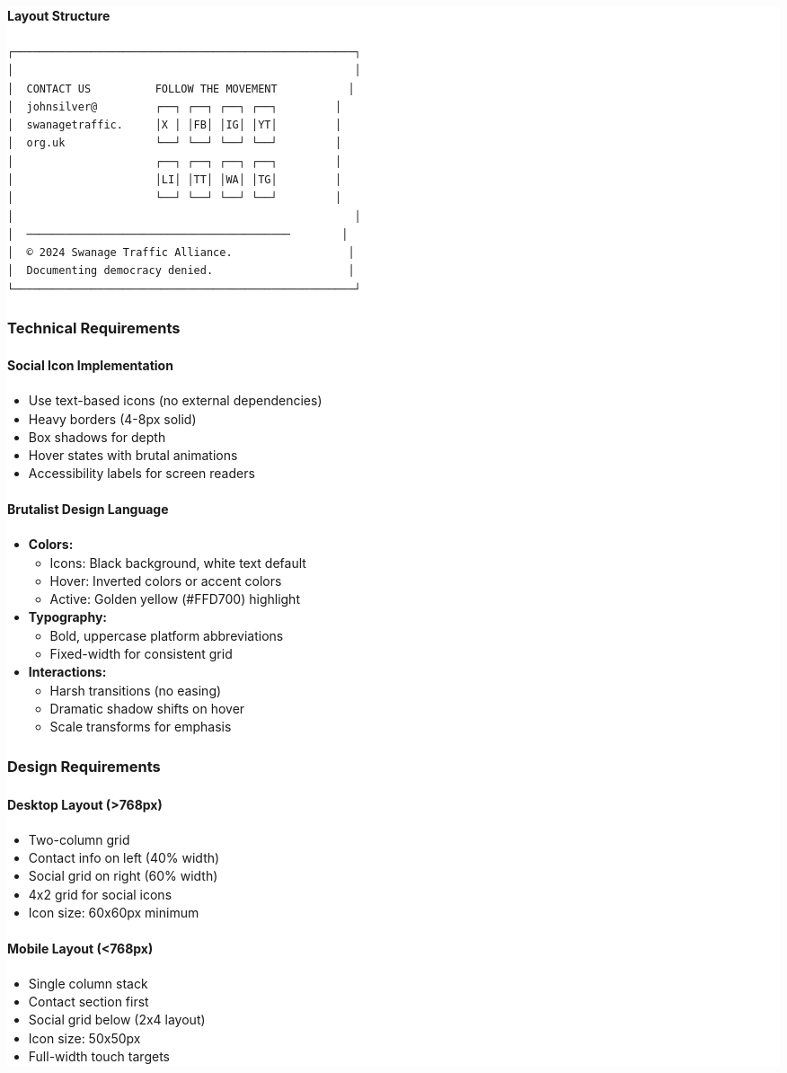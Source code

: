 #### Layout Structure
```
┌─────────────────────────────────────────────────────┐
│                                                     │
│  CONTACT US          FOLLOW THE MOVEMENT           │
│  johnsilver@         ┌──┐ ┌──┐ ┌──┐ ┌──┐         │
│  swanagetraffic.     │X │ │FB│ │IG│ │YT│         │
│  org.uk              └──┘ └──┘ └──┘ └──┘         │
│                      ┌──┐ ┌──┐ ┌──┐ ┌──┐         │
│                      │LI│ │TT│ │WA│ │TG│         │
│                      └──┘ └──┘ └──┘ └──┘         │
│                                                     │
│  ─────────────────────────────────────────        │
│  © 2024 Swanage Traffic Alliance.                  │
│  Documenting democracy denied.                     │
└─────────────────────────────────────────────────────┘
```

### Technical Requirements

#### Social Icon Implementation
- Use text-based icons (no external dependencies)
- Heavy borders (4-8px solid)
- Box shadows for depth
- Hover states with brutal animations
- Accessibility labels for screen readers

#### Brutalist Design Language
- **Colors:**
  - Icons: Black background, white text default
  - Hover: Inverted colors or accent colors
  - Active: Golden yellow (#FFD700) highlight
- **Typography:**
  - Bold, uppercase platform abbreviations
  - Fixed-width for consistent grid
- **Interactions:**
  - Harsh transitions (no easing)
  - Dramatic shadow shifts on hover
  - Scale transforms for emphasis

### Design Requirements

#### Desktop Layout (>768px)
- Two-column grid
- Contact info on left (40% width)
- Social grid on right (60% width)
- 4x2 grid for social icons
- Icon size: 60x60px minimum

#### Mobile Layout (<768px)
- Single column stack
- Contact section first
- Social grid below (2x4 layout)
- Icon size: 50x50px
- Full-width touch targets

